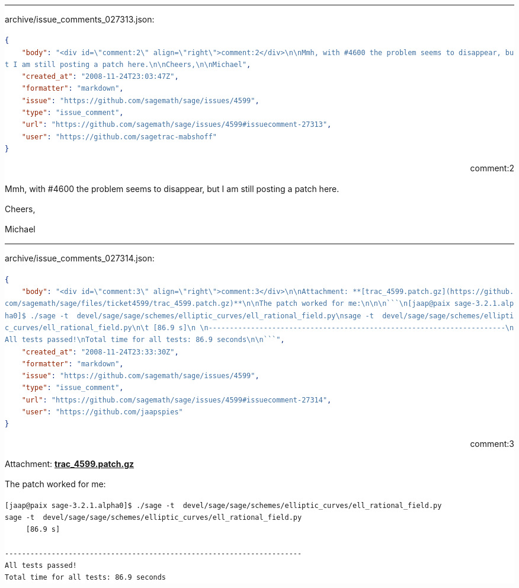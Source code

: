 

---

archive/issue_comments_027313.json:
```json
{
    "body": "<div id=\"comment:2\" align=\"right\">comment:2</div>\n\nMmh, with #4600 the problem seems to disappear, but I am still posting a patch here.\n\nCheers,\n\nMichael",
    "created_at": "2008-11-24T23:03:47Z",
    "formatter": "markdown",
    "issue": "https://github.com/sagemath/sage/issues/4599",
    "type": "issue_comment",
    "url": "https://github.com/sagemath/sage/issues/4599#issuecomment-27313",
    "user": "https://github.com/sagetrac-mabshoff"
}
```

<div id="comment:2" align="right">comment:2</div>

Mmh, with #4600 the problem seems to disappear, but I am still posting a patch here.

Cheers,

Michael



---

archive/issue_comments_027314.json:
```json
{
    "body": "<div id=\"comment:3\" align=\"right\">comment:3</div>\n\nAttachment: **[trac_4599.patch.gz](https://github.com/sagemath/sage/files/ticket4599/trac_4599.patch.gz)**\n\nThe patch worked for me:\n\n\n```\n[jaap@paix sage-3.2.1.alpha0]$ ./sage -t  devel/sage/sage/schemes/elliptic_curves/ell_rational_field.py\nsage -t  devel/sage/sage/schemes/elliptic_curves/ell_rational_field.py\n\t [86.9 s]\n \n----------------------------------------------------------------------\nAll tests passed!\nTotal time for all tests: 86.9 seconds\n\n```",
    "created_at": "2008-11-24T23:33:30Z",
    "formatter": "markdown",
    "issue": "https://github.com/sagemath/sage/issues/4599",
    "type": "issue_comment",
    "url": "https://github.com/sagemath/sage/issues/4599#issuecomment-27314",
    "user": "https://github.com/jaapspies"
}
```

<div id="comment:3" align="right">comment:3</div>

Attachment: **[trac_4599.patch.gz](https://github.com/sagemath/sage/files/ticket4599/trac_4599.patch.gz)**

The patch worked for me:


```
[jaap@paix sage-3.2.1.alpha0]$ ./sage -t  devel/sage/sage/schemes/elliptic_curves/ell_rational_field.py
sage -t  devel/sage/sage/schemes/elliptic_curves/ell_rational_field.py
	 [86.9 s]
 
----------------------------------------------------------------------
All tests passed!
Total time for all tests: 86.9 seconds

```
